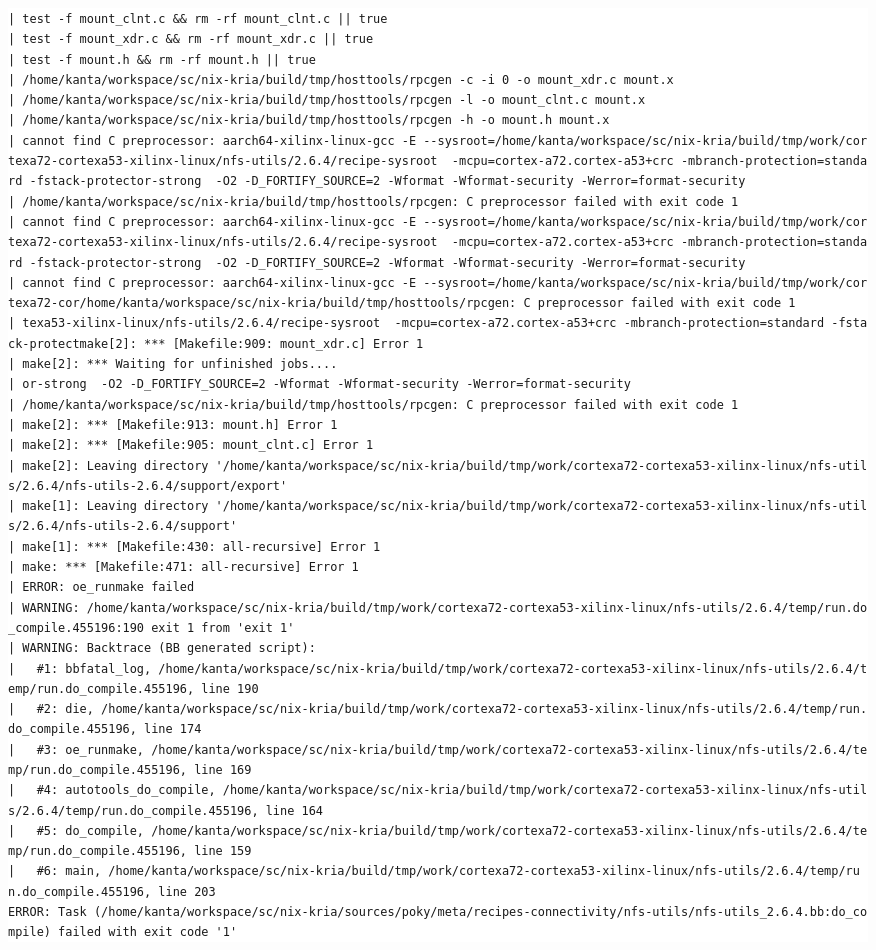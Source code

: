 ```
| test -f mount_clnt.c && rm -rf mount_clnt.c || true
| test -f mount_xdr.c && rm -rf mount_xdr.c || true
| test -f mount.h && rm -rf mount.h || true
| /home/kanta/workspace/sc/nix-kria/build/tmp/hosttools/rpcgen -c -i 0 -o mount_xdr.c mount.x
| /home/kanta/workspace/sc/nix-kria/build/tmp/hosttools/rpcgen -l -o mount_clnt.c mount.x
| /home/kanta/workspace/sc/nix-kria/build/tmp/hosttools/rpcgen -h -o mount.h mount.x
| cannot find C preprocessor: aarch64-xilinx-linux-gcc -E --sysroot=/home/kanta/workspace/sc/nix-kria/build/tmp/work/cortexa72-cortexa53-xilinx-linux/nfs-utils/2.6.4/recipe-sysroot  -mcpu=cortex-a72.cortex-a53+crc -mbranch-protection=standard -fstack-protector-strong  -O2 -D_FORTIFY_SOURCE=2 -Wformat -Wformat-security -Werror=format-security
| /home/kanta/workspace/sc/nix-kria/build/tmp/hosttools/rpcgen: C preprocessor failed with exit code 1
| cannot find C preprocessor: aarch64-xilinx-linux-gcc -E --sysroot=/home/kanta/workspace/sc/nix-kria/build/tmp/work/cortexa72-cortexa53-xilinx-linux/nfs-utils/2.6.4/recipe-sysroot  -mcpu=cortex-a72.cortex-a53+crc -mbranch-protection=standard -fstack-protector-strong  -O2 -D_FORTIFY_SOURCE=2 -Wformat -Wformat-security -Werror=format-security
| cannot find C preprocessor: aarch64-xilinx-linux-gcc -E --sysroot=/home/kanta/workspace/sc/nix-kria/build/tmp/work/cortexa72-cor/home/kanta/workspace/sc/nix-kria/build/tmp/hosttools/rpcgen: C preprocessor failed with exit code 1
| texa53-xilinx-linux/nfs-utils/2.6.4/recipe-sysroot  -mcpu=cortex-a72.cortex-a53+crc -mbranch-protection=standard -fstack-protectmake[2]: *** [Makefile:909: mount_xdr.c] Error 1
| make[2]: *** Waiting for unfinished jobs....
| or-strong  -O2 -D_FORTIFY_SOURCE=2 -Wformat -Wformat-security -Werror=format-security
| /home/kanta/workspace/sc/nix-kria/build/tmp/hosttools/rpcgen: C preprocessor failed with exit code 1
| make[2]: *** [Makefile:913: mount.h] Error 1
| make[2]: *** [Makefile:905: mount_clnt.c] Error 1
| make[2]: Leaving directory '/home/kanta/workspace/sc/nix-kria/build/tmp/work/cortexa72-cortexa53-xilinx-linux/nfs-utils/2.6.4/nfs-utils-2.6.4/support/export'
| make[1]: Leaving directory '/home/kanta/workspace/sc/nix-kria/build/tmp/work/cortexa72-cortexa53-xilinx-linux/nfs-utils/2.6.4/nfs-utils-2.6.4/support'
| make[1]: *** [Makefile:430: all-recursive] Error 1
| make: *** [Makefile:471: all-recursive] Error 1
| ERROR: oe_runmake failed
| WARNING: /home/kanta/workspace/sc/nix-kria/build/tmp/work/cortexa72-cortexa53-xilinx-linux/nfs-utils/2.6.4/temp/run.do_compile.455196:190 exit 1 from 'exit 1'
| WARNING: Backtrace (BB generated script):
| 	#1: bbfatal_log, /home/kanta/workspace/sc/nix-kria/build/tmp/work/cortexa72-cortexa53-xilinx-linux/nfs-utils/2.6.4/temp/run.do_compile.455196, line 190
| 	#2: die, /home/kanta/workspace/sc/nix-kria/build/tmp/work/cortexa72-cortexa53-xilinx-linux/nfs-utils/2.6.4/temp/run.do_compile.455196, line 174
| 	#3: oe_runmake, /home/kanta/workspace/sc/nix-kria/build/tmp/work/cortexa72-cortexa53-xilinx-linux/nfs-utils/2.6.4/temp/run.do_compile.455196, line 169
| 	#4: autotools_do_compile, /home/kanta/workspace/sc/nix-kria/build/tmp/work/cortexa72-cortexa53-xilinx-linux/nfs-utils/2.6.4/temp/run.do_compile.455196, line 164
| 	#5: do_compile, /home/kanta/workspace/sc/nix-kria/build/tmp/work/cortexa72-cortexa53-xilinx-linux/nfs-utils/2.6.4/temp/run.do_compile.455196, line 159
| 	#6: main, /home/kanta/workspace/sc/nix-kria/build/tmp/work/cortexa72-cortexa53-xilinx-linux/nfs-utils/2.6.4/temp/run.do_compile.455196, line 203
ERROR: Task (/home/kanta/workspace/sc/nix-kria/sources/poky/meta/recipes-connectivity/nfs-utils/nfs-utils_2.6.4.bb:do_compile) failed with exit code '1'
```
